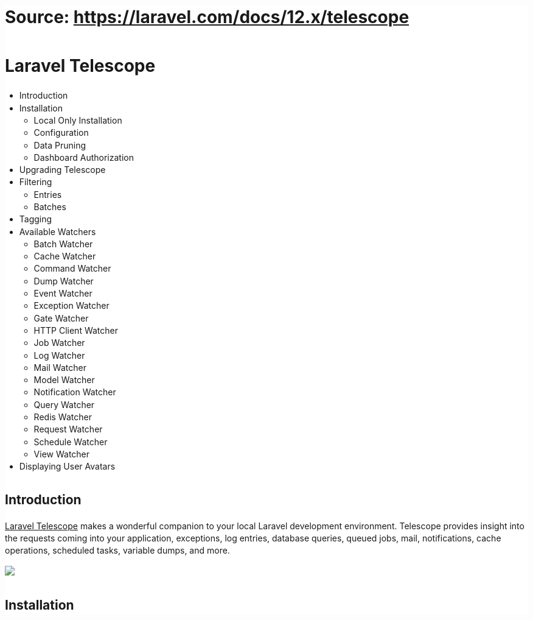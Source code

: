 # Source: https://laravel.com/docs/12.x/telescope

# Laravel Telescope

  * Introduction
  * Installation
    * Local Only Installation
    * Configuration
    * Data Pruning
    * Dashboard Authorization
  * Upgrading Telescope
  * Filtering
    * Entries
    * Batches
  * Tagging
  * Available Watchers
    * Batch Watcher
    * Cache Watcher
    * Command Watcher
    * Dump Watcher
    * Event Watcher
    * Exception Watcher
    * Gate Watcher
    * HTTP Client Watcher
    * Job Watcher
    * Log Watcher
    * Mail Watcher
    * Model Watcher
    * Notification Watcher
    * Query Watcher
    * Redis Watcher
    * Request Watcher
    * Schedule Watcher
    * View Watcher
  * Displaying User Avatars



## Introduction

[Laravel Telescope](https://github.com/laravel/telescope) makes a wonderful companion to your local Laravel development environment. Telescope provides insight into the requests coming into your application, exceptions, log entries, database queries, queued jobs, mail, notifications, cache operations, scheduled tasks, variable dumps, and more.

![](https://laravel.com/img/docs/telescope-example.png)

## Installation
